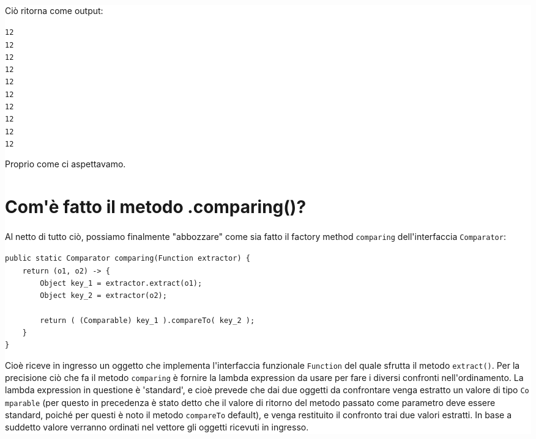 Ciò ritorna come output:
```
12
12
12
12
12
12
12
12
12
12
```

Proprio come ci aspettavamo.


# Com'è fatto il metodo .comparing()?

Al netto di tutto ciò, possiamo finalmente "abbozzare" come sia fatto il factory method `comparing` dell'interfaccia `Comparator`:

```
public static Comparator comparing(Function extractor) {
    return (o1, o2) -> {
        Object key_1 = extractor.extract(o1);
        Object key_2 = extractor(o2);

        return ( (Comparable) key_1 ).compareTo( key_2 );
    }
}
```

Cioè riceve in ingresso un oggetto che implementa l'interfaccia funzionale `Function` del quale sfrutta il metodo `extract()`. Per la precisione ciò che fa il metodo `comparing` è fornire la lambda expression da usare per fare i diversi confronti nell'ordinamento. La lambda expression in questione è 'standard', e cioè prevede che dai due oggetti da confrontare venga estratto un valore di tipo `Comparable` (per questo in precedenza è stato detto che il valore di ritorno del metodo passato come parametro deve essere standard, poiché per questi è noto il metodo `compareTo` default), e venga restituito il confronto trai due valori estratti. In base a suddetto valore verranno ordinati nel vettore gli oggetti ricevuti in ingresso.